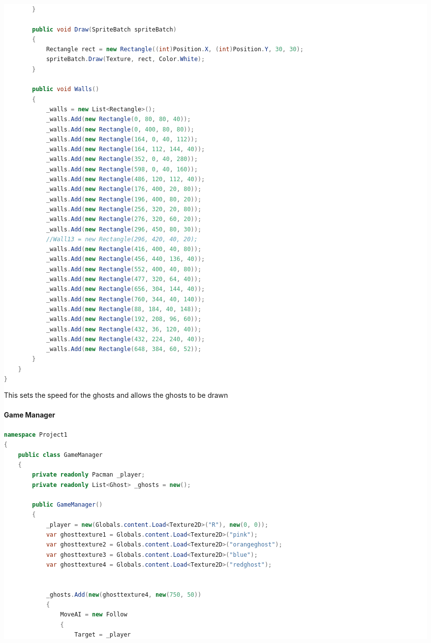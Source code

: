 ```cs
        }

        public void Draw(SpriteBatch spriteBatch)
        {
            Rectangle rect = new Rectangle((int)Position.X, (int)Position.Y, 30, 30);
            spriteBatch.Draw(Texture, rect, Color.White);
        }

        public void Walls()
        {
            _walls = new List<Rectangle>();
            _walls.Add(new Rectangle(0, 80, 80, 40));
            _walls.Add(new Rectangle(0, 400, 80, 80));
            _walls.Add(new Rectangle(164, 0, 40, 112));
            _walls.Add(new Rectangle(164, 112, 144, 40));
            _walls.Add(new Rectangle(352, 0, 40, 280));
            _walls.Add(new Rectangle(598, 0, 40, 160));
            _walls.Add(new Rectangle(486, 120, 112, 40));
            _walls.Add(new Rectangle(176, 400, 20, 80));
            _walls.Add(new Rectangle(196, 400, 80, 20));
            _walls.Add(new Rectangle(256, 320, 20, 80));
            _walls.Add(new Rectangle(276, 320, 60, 20));
            _walls.Add(new Rectangle(296, 450, 80, 30));
            //Wall13 = new Rectangle(296, 420, 40, 20);
            _walls.Add(new Rectangle(416, 400, 40, 80));
            _walls.Add(new Rectangle(456, 440, 136, 40));
            _walls.Add(new Rectangle(552, 400, 40, 80));
            _walls.Add(new Rectangle(477, 320, 64, 40));
            _walls.Add(new Rectangle(656, 304, 144, 40));
            _walls.Add(new Rectangle(760, 344, 40, 140));
            _walls.Add(new Rectangle(88, 184, 40, 148));
            _walls.Add(new Rectangle(192, 208, 96, 60));
            _walls.Add(new Rectangle(432, 36, 120, 40));
            _walls.Add(new Rectangle(432, 224, 240, 40));
            _walls.Add(new Rectangle(648, 384, 60, 52));
        }
    }
}
```
This sets the speed for the ghosts and allows the ghosts to be drawn
#### Game Manager
```cs
namespace Project1
{
    public class GameManager 
    {
        private readonly Pacman _player;
        private readonly List<Ghost> _ghosts = new();

        public GameManager()
        {
            _player = new(Globals.content.Load<Texture2D>("R"), new(0, 0));
            var ghosttexture1 = Globals.content.Load<Texture2D>("pink");
            var ghosttexture2 = Globals.content.Load<Texture2D>("orangeghost");
            var ghosttexture3 = Globals.content.Load<Texture2D>("blue");
            var ghosttexture4 = Globals.content.Load<Texture2D>("redghost");


            _ghosts.Add(new(ghosttexture4, new(750, 50))
            {
                MoveAI = new Follow
                {
                    Target = _player
```